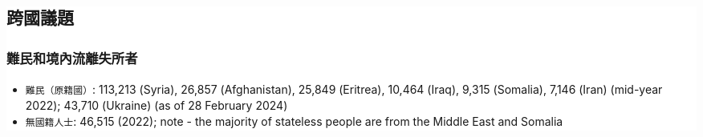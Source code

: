 ## 跨國議題

### 難民和境內流離失所者
- `難民（原籍國）`: 113,213 (Syria), 26,857 (Afghanistan), 25,849 (Eritrea), 10,464 (Iraq), 9,315 (Somalia), 7,146 (Iran) (mid-year 2022); 43,710 (Ukraine) (as of 28 February 2024)
- `無國籍人士`: 46,515 (2022); note - the majority of stateless people are from the Middle East and Somalia

